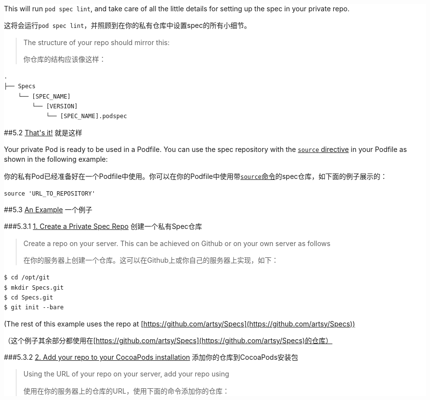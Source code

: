This will run `pod spec lint`, and take care of all the little details for setting up the spec in your private repo.

这将会运行`pod spec lint`，并照顾到在你的私有仓库中设置spec的所有小细节。

> The structure of your repo should mirror this:
> 
> 你仓库的结构应该像这样：

```
.
├── Specs
    └── [SPEC_NAME]
        └── [VERSION]
            └── [SPEC_NAME].podspec

```

##5.2 [That's it!](https://guides.cocoapods.org/making/#thats-it) 就是这样

Your private Pod is ready to be used in a Podfile. You can use the spec repository with the [`source` directive](https://guides.cocoapods.org/syntax/podfile.html#source) in your Podfile as shown in the following example:

你的私有Pod已经准备好在一个Podfile中使用。你可以在你的Podfile中使用带[`source`命令](https://guides.cocoapods.org/syntax/podfile.html#source)的spec仓库，如下面的例子展示的：

```
source 'URL_TO_REPOSITORY'

```

##5.3 [An Example](https://guides.cocoapods.org/making/#an-example) 一个例子

###5.3.1 [1. Create a Private Spec Repo](https://guides.cocoapods.org/making/#-create-a-private-spec-repo) 创建一个私有Spec仓库

> Create a repo on your server. This can be achieved on Github or on your own server as follows
> 
> 在你的服务器上创建一个仓库。这可以在Github上或你自己的服务器上实现，如下：

```
$ cd /opt/git
$ mkdir Specs.git
$ cd Specs.git
$ git init --bare

```

(The rest of this example uses the repo at [https://github.com/artsy/Specs](https://github.com/artsy/Specs))

（这个例子其余部分都使用在[https://github.com/artsy/Specs](https://github.com/artsy/Specs)的仓库）

###5.3.2 [2. Add your repo to your CocoaPods installation](https://guides.cocoapods.org/making/#-add-your-repo-to-your-cocoapods-installation) 添加你的仓库到CocoaPods安装包

> Using the URL of your repo on your server, add your repo using
> 
> 使用在你的服务器上的仓库的URL，使用下面的命令添加你的仓库：
